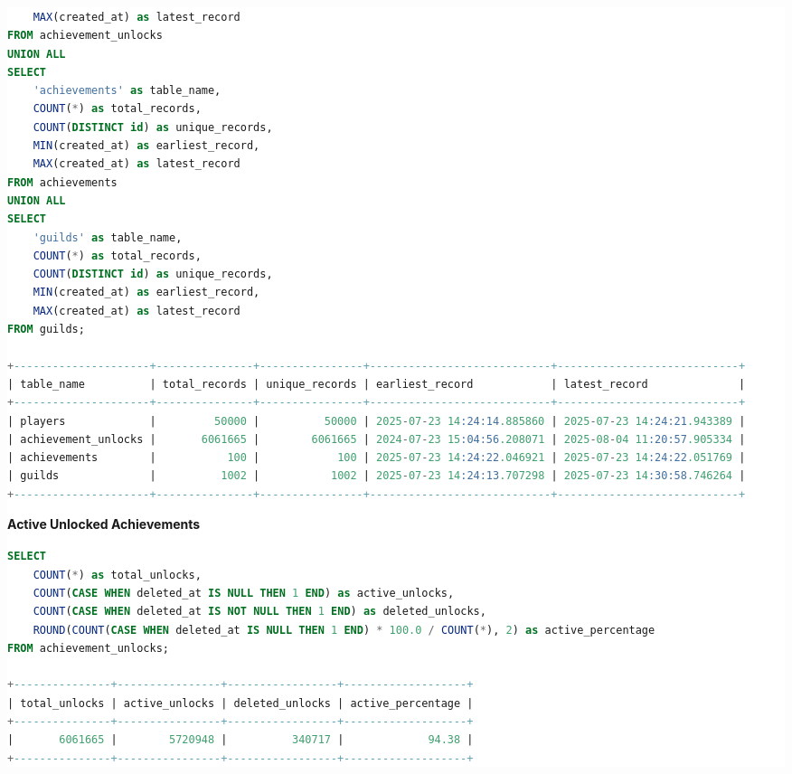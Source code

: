 ```sql
    MAX(created_at) as latest_record
FROM achievement_unlocks
UNION ALL
SELECT
    'achievements' as table_name,
    COUNT(*) as total_records,
    COUNT(DISTINCT id) as unique_records,
    MIN(created_at) as earliest_record,
    MAX(created_at) as latest_record
FROM achievements
UNION ALL
SELECT
    'guilds' as table_name,
    COUNT(*) as total_records,
    COUNT(DISTINCT id) as unique_records,
    MIN(created_at) as earliest_record,
    MAX(created_at) as latest_record
FROM guilds;

+---------------------+---------------+----------------+----------------------------+----------------------------+
| table_name          | total_records | unique_records | earliest_record            | latest_record              |
+---------------------+---------------+----------------+----------------------------+----------------------------+
| players             |         50000 |          50000 | 2025-07-23 14:24:14.885860 | 2025-07-23 14:24:21.943389 |
| achievement_unlocks |       6061665 |        6061665 | 2024-07-23 15:04:56.208071 | 2025-08-04 11:20:57.905334 |
| achievements        |           100 |            100 | 2025-07-23 14:24:22.046921 | 2025-07-23 14:24:22.051769 |
| guilds              |          1002 |           1002 | 2025-07-23 14:24:13.707298 | 2025-07-23 14:30:58.746264 |
+---------------------+---------------+----------------+----------------------------+----------------------------+
```

**Active Unlocked Achievements**

```sql
SELECT
    COUNT(*) as total_unlocks,
    COUNT(CASE WHEN deleted_at IS NULL THEN 1 END) as active_unlocks,
    COUNT(CASE WHEN deleted_at IS NOT NULL THEN 1 END) as deleted_unlocks,
    ROUND(COUNT(CASE WHEN deleted_at IS NULL THEN 1 END) * 100.0 / COUNT(*), 2) as active_percentage
FROM achievement_unlocks;

+---------------+----------------+-----------------+-------------------+
| total_unlocks | active_unlocks | deleted_unlocks | active_percentage |
+---------------+----------------+-----------------+-------------------+
|       6061665 |        5720948 |          340717 |             94.38 |
+---------------+----------------+-----------------+-------------------+
```
